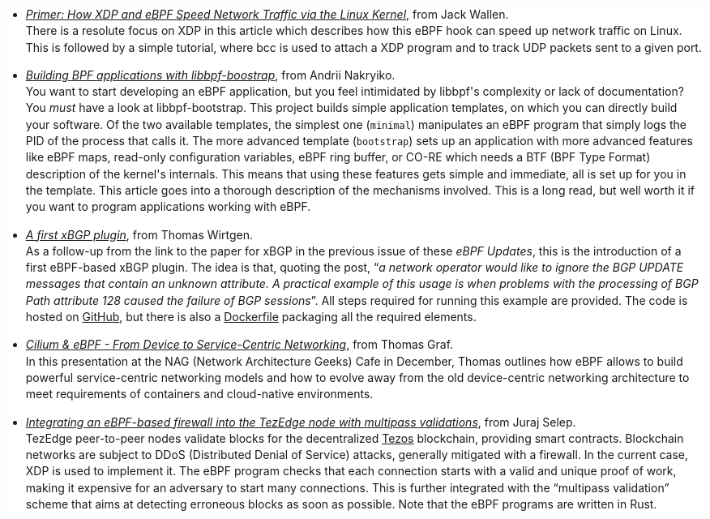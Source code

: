 - [_Primer: How XDP and eBPF Speed Network Traffic via the Linux Kernel_](https://thenewstack.io/primer-how-xdp-and-ebpf-speed-network-traffic-via-the-linux-kernel/),
  from Jack Wallen.  
  There is a resolute focus on XDP in this article which describes how this
  eBPF hook can speed up network traffic on Linux. This is followed by a simple
  tutorial, where bcc is used to attach a XDP program and to track UDP packets
  sent to a given port.

- [_Building BPF applications with libbpf-boostrap_](https://nakryiko.com/posts/libbpf-bootstrap/),
  from Andrii Nakryiko.  
  You want to start developing an eBPF application, but you feel intimidated by
  libbpf's complexity or lack of documentation? You _must_ have a look at
  libbpf-bootstrap. This project builds simple application templates, on which
  you can directly build your software. Of the two available templates, the
  simplest one (`minimal`) manipulates an eBPF program that simply logs the PID
  of the process that calls it. The more advanced template (`bootstrap`) sets
  up an application with more advanced features like eBPF maps, read-only
  configuration variables, eBPF ring buffer, or CO-RE which needs a BTF (BPF
  Type Format) description of the kernel's internals. This means that using
  these features gets simple and immediate, all is set up for you in the
  template. This article goes into a thorough description of the mechanisms
  involved. This is a long read, but well worth it if you want to program
  applications working with eBPF.

- [_A first xBGP plugin_](https://pluginized-protocols.org/xbgp/2020/11/29/xbgp-hello.html),
  from Thomas Wirtgen.  
  As a follow-up from the link to the paper for xBGP in the previous issue of
  these _eBPF Updates_, this is the introduction of a first eBPF-based xBGP
  plugin. The idea is that, quoting the post, “_a network operator would like
  to ignore the BGP UPDATE messages that contain an unknown attribute. A
  practical example of this usage is when problems with the processing of BGP
  Path attribute 128 caused the failure of BGP sessions_”. All steps required
  for running this example are provided. The code is hosted on
  [GitHub](https://github.com/pluginized-protocols/xbgp_plugins.git), but there
  is also a
  [Dockerfile](https://github.com/pluginized-protocols/libxbgp/blob/master/misc/Dockerfile_xbgp)
  packaging all the required elements.

- [_Cilium & eBPF - From Device to Service-Centric Networking_](https://docs.google.com/presentation/d/1cB4rJcdxTolIIUy5IEcb9iiUJHlMNmyT7c5eYY9D5LU/edit?usp=sharing),
  from Thomas Graf.  
  In this presentation at the NAG (Network Architecture Geeks) Cafe in
  December, Thomas outlines how eBPF allows to build powerful service-centric
  networking models and how to evolve away from the old device-centric
  networking architecture to meet requirements of containers and cloud-native
  environments.

- [_Integrating an eBPF-based firewall into the TezEdge node with multipass validations_](https://medium.com/simplestaking/integrating-an-ebpf-based-firewall-into-the-tezedge-node-with-multipass-validations-769d4c6ccd93),
  from Juraj Selep.  
  TezEdge peer-to-peer nodes validate blocks for the decentralized
  [Tezos](https://en.wikipedia.org/wiki/Tezos) blockchain, providing smart
  contracts. Blockchain networks are subject to DDoS (Distributed Denial of
  Service) attacks, generally mitigated with a firewall. In the current case,
  XDP is used to implement it. The eBPF program checks that each connection
  starts with a valid and unique proof of work, making it expensive for an
  adversary to start many connections. This is further integrated with the
  “multipass validation” scheme that aims at detecting erroneous blocks as soon
  as possible. Note that the eBPF programs are written in Rust.
